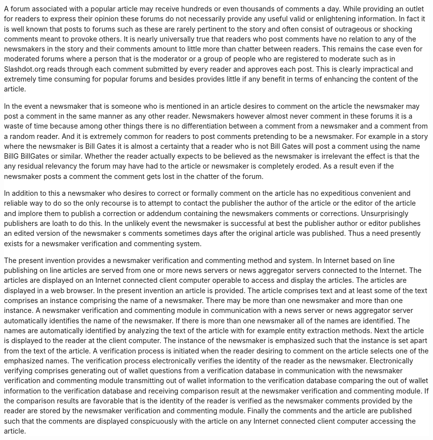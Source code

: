 A forum associated with a popular article may receive hundreds or even thousands of comments a day. While providing an outlet for readers to express their opinion these forums do not necessarily provide any useful valid or enlightening information. In fact it is well known that posts to forums such as these are rarely pertinent to the story and often consist of outrageous or shocking comments meant to provoke others. It is nearly universally true that readers who post comments have no relation to any of the newsmakers in the story and their comments amount to little more than chatter between readers. This remains the case even for moderated forums where a person that is the moderator or a group of people who are registered to moderate such as in Slashdot.org reads through each comment submitted by every reader and approves each post. This is clearly impractical and extremely time consuming for popular forums and besides provides little if any benefit in terms of enhancing the content of the article.

In the event a newsmaker that is someone who is mentioned in an article desires to comment on the article the newsmaker may post a comment in the same manner as any other reader. Newsmakers however almost never comment in these forums it is a waste of time because among other things there is no differentiation between a comment from a newsmaker and a comment from a random reader. And it is extremely common for readers to post comments pretending to be a newsmaker. For example in a story where the newsmaker is Bill Gates it is almost a certainty that a reader who is not Bill Gates will post a comment using the name BillG BillGates or similar. Whether the reader actually expects to be believed as the newsmaker is irrelevant the effect is that the any residual relevancy the forum may have had to the article or newsmaker is completely eroded. As a result even if the newsmaker posts a comment the comment gets lost in the chatter of the forum.

In addition to this a newsmaker who desires to correct or formally comment on the article has no expeditious convenient and reliable way to do so the only recourse is to attempt to contact the publisher the author of the article or the editor of the article and implore them to publish a correction or addendum containing the newsmakers comments or corrections. Unsurprisingly publishers are loath to do this. In the unlikely event the newsmaker is successful at best the publisher author or editor publishes an edited version of the newsmaker s comments sometimes days after the original article was published. Thus a need presently exists for a newsmaker verification and commenting system.

The present invention provides a newsmaker verification and commenting method and system. In Internet based on line publishing on line articles are served from one or more news servers or news aggregator servers connected to the Internet. The articles are displayed on an Internet connected client computer operable to access and display the articles. The articles are displayed in a web browser. In the present invention an article is provided. The article comprises text and at least some of the text comprises an instance comprising the name of a newsmaker. There may be more than one newsmaker and more than one instance. A newsmaker verification and commenting module in communication with a news server or news aggregator server automatically identifies the name of the newsmaker. If there is more than one newsmaker all of the names are identified. The names are automatically identified by analyzing the text of the article with for example entity extraction methods. Next the article is displayed to the reader at the client computer. The instance of the newsmaker is emphasized such that the instance is set apart from the text of the article. A verification process is initiated when the reader desiring to comment on the article selects one of the emphasized names. The verification process electronically verifies the identity of the reader as the newsmaker. Electronically verifying comprises generating out of wallet questions from a verification database in communication with the newsmaker verification and commenting module transmitting out of wallet information to the verification database comparing the out of wallet information to the verification database and receiving comparison result at the newsmaker verification and commenting module. If the comparison results are favorable that is the identity of the reader is verified as the newsmaker comments provided by the reader are stored by the newsmaker verification and commenting module. Finally the comments and the article are published such that the comments are displayed conspicuously with the article on any Internet connected client computer accessing the article.
